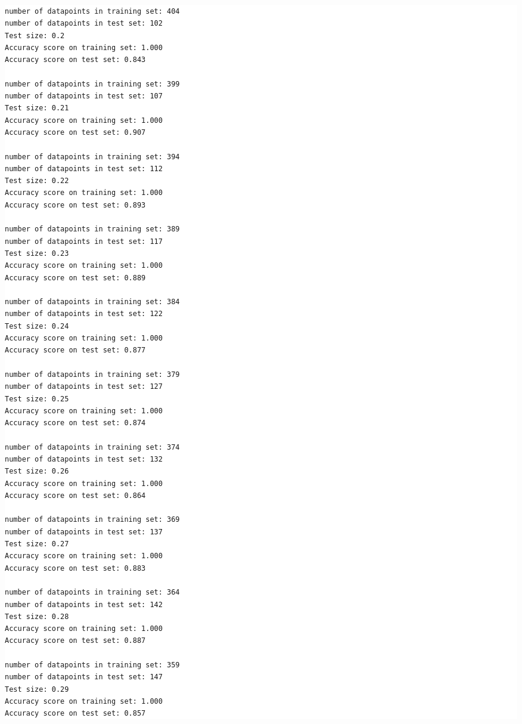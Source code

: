     
    number of datapoints in training set: 404 
    number of datapoints in test set: 102 
    Test size: 0.2
    Accuracy score on training set: 1.000
    Accuracy score on test set: 0.843
    
    number of datapoints in training set: 399 
    number of datapoints in test set: 107 
    Test size: 0.21
    Accuracy score on training set: 1.000
    Accuracy score on test set: 0.907
    
    number of datapoints in training set: 394 
    number of datapoints in test set: 112 
    Test size: 0.22
    Accuracy score on training set: 1.000
    Accuracy score on test set: 0.893
    
    number of datapoints in training set: 389 
    number of datapoints in test set: 117 
    Test size: 0.23
    Accuracy score on training set: 1.000
    Accuracy score on test set: 0.889
    
    number of datapoints in training set: 384 
    number of datapoints in test set: 122 
    Test size: 0.24
    Accuracy score on training set: 1.000
    Accuracy score on test set: 0.877
    
    number of datapoints in training set: 379 
    number of datapoints in test set: 127 
    Test size: 0.25
    Accuracy score on training set: 1.000
    Accuracy score on test set: 0.874
    
    number of datapoints in training set: 374 
    number of datapoints in test set: 132 
    Test size: 0.26
    Accuracy score on training set: 1.000
    Accuracy score on test set: 0.864
    
    number of datapoints in training set: 369 
    number of datapoints in test set: 137 
    Test size: 0.27
    Accuracy score on training set: 1.000
    Accuracy score on test set: 0.883
    
    number of datapoints in training set: 364 
    number of datapoints in test set: 142 
    Test size: 0.28
    Accuracy score on training set: 1.000
    Accuracy score on test set: 0.887
    
    number of datapoints in training set: 359 
    number of datapoints in test set: 147 
    Test size: 0.29
    Accuracy score on training set: 1.000
    Accuracy score on test set: 0.857
    